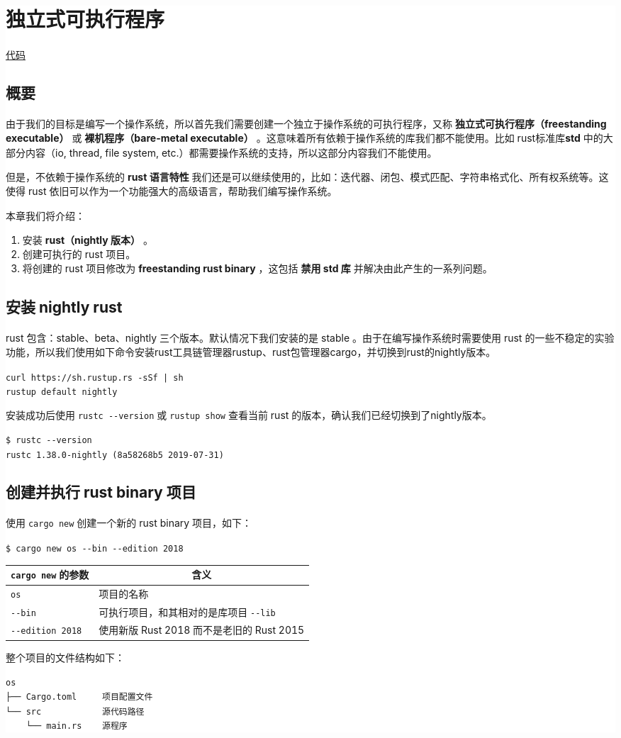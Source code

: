 # 独立式可执行程序

[代码]( https://github.com/LearningOS/rcore_step_by_step/tree/freestanding-rust-binary )

## 概要

由于我们的目标是编写一个操作系统，所以首先我们需要创建一个独立于操作系统的可执行程序，又称 **独立式可执行程序（freestanding executable）** 或 **裸机程序（bare-metal executable）** 。这意味着所有依赖于操作系统的库我们都不能使用。比如 rust标准库**std** 中的大部分内容（io, thread, file system, etc.）都需要操作系统的支持，所以这部分内容我们不能使用。

但是，不依赖于操作系统的 **rust 语言特性** 我们还是可以继续使用的，比如：迭代器、闭包、模式匹配、字符串格式化、所有权系统等。这使得 rust 依旧可以作为一个功能强大的高级语言，帮助我们编写操作系统。

本章我们将介绍：

1. 安装 **rust（nightly 版本）** 。
2. 创建可执行的 rust 项目。
3. 将创建的 rust 项目修改为 **freestanding rust binary** ，这包括 **禁用 std 库** 并解决由此产生的一系列问题。

## 安装 nightly rust

rust 包含：stable、beta、nightly 三个版本。默认情况下我们安装的是 stable 。由于在编写操作系统时需要使用 rust 的一些不稳定的实验功能，所以我们使用如下命令安装rust工具链管理器rustup、rust包管理器cargo，并切换到rust的nightly版本。

```
curl https://sh.rustup.rs -sSf | sh
rustup default nightly
```

安装成功后使用 `rustc --version` 或 `rustup show` 查看当前 rust 的版本，确认我们已经切换到了nightly版本。

```
$ rustc --version
rustc 1.38.0-nightly (8a58268b5 2019-07-31)
```

## 创建并执行 rust binary 项目

使用 `cargo new` 创建一个新的 rust binary 项目，如下：

```
$ cargo new os --bin --edition 2018
```

| `cargo new` 的参数 | 含义                                      |
| ------------------ | ----------------------------------------- |
| `os`               | 项目的名称                                |
| `--bin`            | 可执行项目，和其相对的是库项目 `--lib`    |
| `--edition 2018`   | 使用新版 Rust 2018 而不是老旧的 Rust 2015 |

整个项目的文件结构如下：
```
os
├── Cargo.toml     项目配置文件
└── src            源代码路径
    └── main.rs    源程序
```
